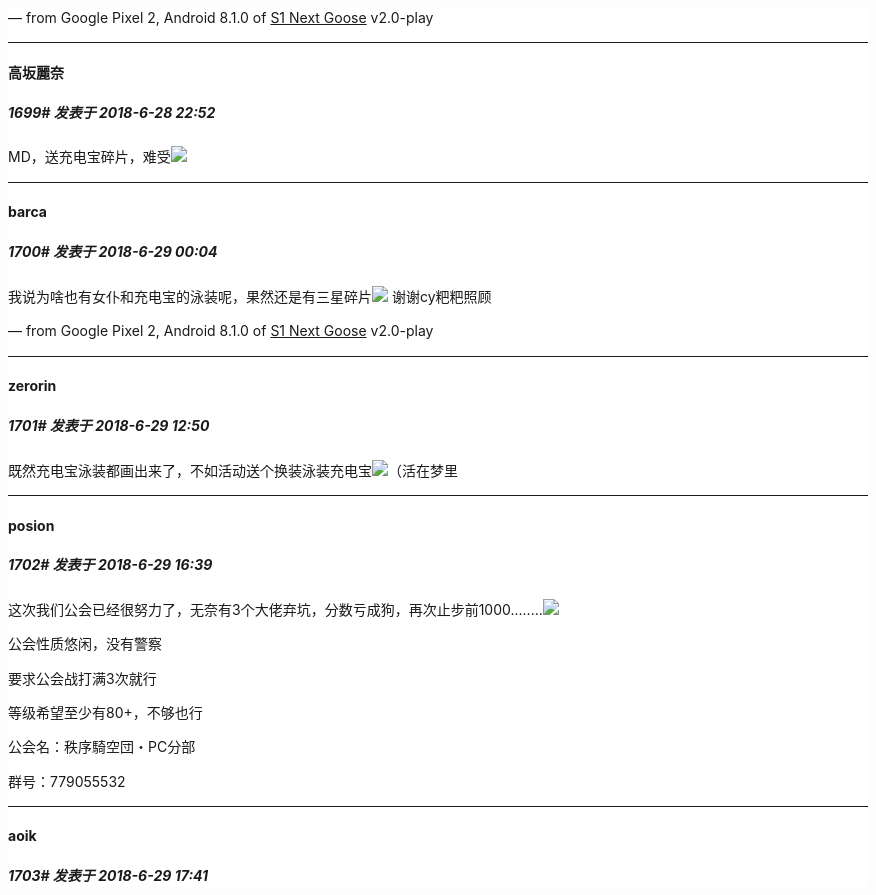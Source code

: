— from Google Pixel 2, Android 8.1.0 of [S1 Next Goose](https://pan.baidu.com/s/1mi43uRm) v2.0-play


*****

####  高坂麗奈  
##### 1699#       发表于 2018-6-28 22:52


MD，送充电宝碎片，难受<img src="https://static.saraba1st.com/image/smiley/face2017/015.png" referrerpolicy="no-referrer">


*****

####  barca  
##### 1700#       发表于 2018-6-29 00:04


我说为啥也有女仆和充电宝的泳装呢，果然还是有三星碎片<img src="https://static.saraba1st.com/image/smiley/face2017/033.png" referrerpolicy="no-referrer">
谢谢cy粑粑照顾

— from Google Pixel 2, Android 8.1.0 of [S1 Next Goose](https://pan.baidu.com/s/1mi43uRm) v2.0-play


*****

####  zerorin  
##### 1701#       发表于 2018-6-29 12:50


既然充电宝泳装都画出来了，不如活动送个换装泳装充电宝<img src="https://static.saraba1st.com/image/smiley/face2017/066.png" referrerpolicy="no-referrer">（活在梦里


*****

####  posion  
##### 1702#       发表于 2018-6-29 16:39


这次我们公会已经很努力了，无奈有3个大佬弃坑，分数亏成狗，再次止步前1000........<img src="https://static.saraba1st.com/image/smiley/face2017/138.png" referrerpolicy="no-referrer">

公会性质悠闲，没有警察

要求公会战打满3次就行

等级希望至少有80+，不够也行

公会名：秩序騎空団・PC分部

群号：779055532


*****

####  aoik  
##### 1703#       发表于 2018-6-29 17:41

